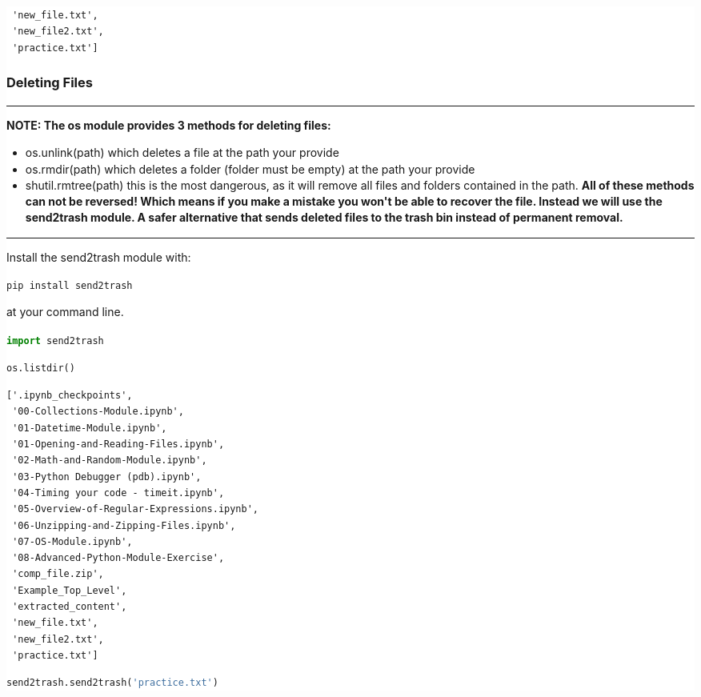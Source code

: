      'new_file.txt',
     'new_file2.txt',
     'practice.txt']



### Deleting Files
____
**NOTE: The os module provides 3 methods for deleting files:**
* os.unlink(path) which deletes a file at the path your provide
* os.rmdir(path) which deletes a folder (folder must be empty) at the path your provide
* shutil.rmtree(path) this is the most dangerous, as it will remove all files and folders contained in the path.
**All of these methods can not be reversed! Which means if you make a mistake you won't be able to recover the file. Instead we will use the send2trash module. A safer alternative that sends deleted files to the trash bin instead of permanent removal.**
___

Install the send2trash module with:

    pip install send2trash
    
at your command line.


```python
import send2trash
```


```python
os.listdir()
```




    ['.ipynb_checkpoints',
     '00-Collections-Module.ipynb',
     '01-Datetime-Module.ipynb',
     '01-Opening-and-Reading-Files.ipynb',
     '02-Math-and-Random-Module.ipynb',
     '03-Python Debugger (pdb).ipynb',
     '04-Timing your code - timeit.ipynb',
     '05-Overview-of-Regular-Expressions.ipynb',
     '06-Unzipping-and-Zipping-Files.ipynb',
     '07-OS-Module.ipynb',
     '08-Advanced-Python-Module-Exercise',
     'comp_file.zip',
     'Example_Top_Level',
     'extracted_content',
     'new_file.txt',
     'new_file2.txt',
     'practice.txt']




```python
send2trash.send2trash('practice.txt')
```
